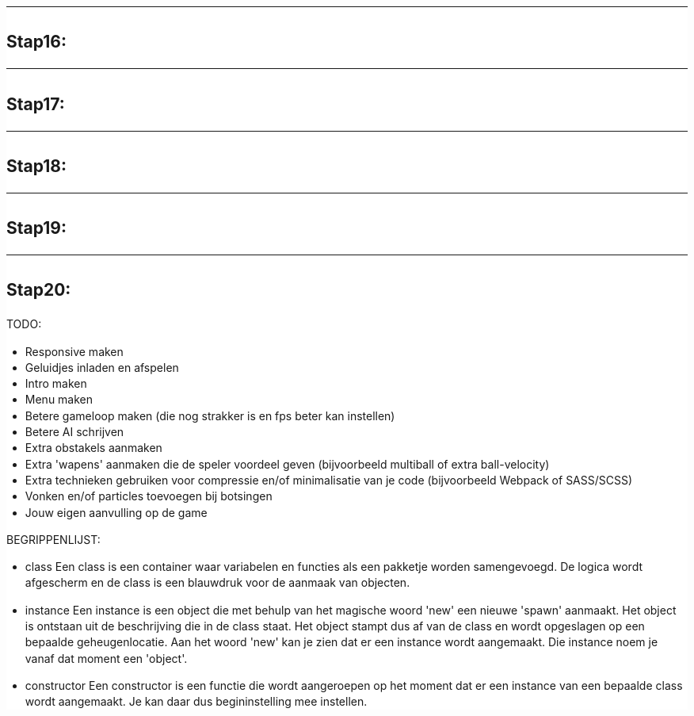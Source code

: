 
--------------------------------------------------------------------------
Stap16: 
--------------------------------------------------------------------------


--------------------------------------------------------------------------
Stap17: 
--------------------------------------------------------------------------


--------------------------------------------------------------------------
Stap18: 
--------------------------------------------------------------------------


--------------------------------------------------------------------------
Stap19: 
--------------------------------------------------------------------------


--------------------------------------------------------------------------
Stap20: 
--------------------------------------------------------------------------




TODO:

* Responsive maken
* Geluidjes inladen en afspelen 
* Intro maken
* Menu maken
* Betere gameloop maken (die nog strakker is en fps beter kan instellen)
* Betere AI schrijven
* Extra obstakels aanmaken
* Extra 'wapens' aanmaken die de speler voordeel geven (bijvoorbeeld multiball of extra ball-velocity)
* Extra technieken gebruiken voor compressie en/of minimalisatie van je code (bijvoorbeeld Webpack of SASS/SCSS)
* Vonken en/of particles toevoegen bij botsingen
* Jouw eigen aanvulling op de game


BEGRIPPENLIJST:

* class
Een class is een container waar variabelen en functies als een pakketje worden samengevoegd. 
De logica wordt afgescherm en de class is een blauwdruk voor de aanmaak van objecten.

* instance 
Een instance is een object die met behulp van het magische woord 'new' een nieuwe 'spawn' aanmaakt.
Het object is ontstaan uit de beschrijving die in de class staat. Het object stampt dus af van 
de class en wordt opgeslagen op een bepaalde geheugenlocatie. Aan het woord 'new' kan je zien dat 
er een instance wordt aangemaakt. Die instance noem je vanaf dat moment een 'object'. 

* constructor
Een constructor is een functie die wordt aangeroepen op het moment dat er een instance van een 
bepaalde class wordt aangemaakt. Je kan daar dus begininstelling mee instellen.
